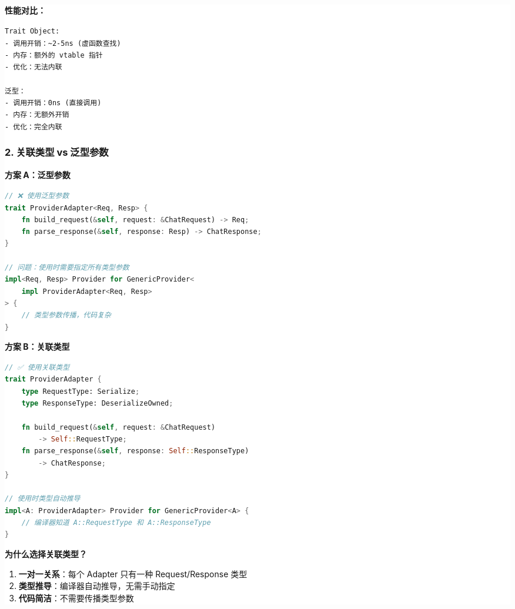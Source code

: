 **性能对比：**
```
Trait Object:
- 调用开销：~2-5ns (虚函数查找)
- 内存：额外的 vtable 指针
- 优化：无法内联

泛型：
- 调用开销：0ns (直接调用)
- 内存：无额外开销
- 优化：完全内联
```

### 2. 关联类型 vs 泛型参数

**方案 A：泛型参数**
```rust
// ❌ 使用泛型参数
trait ProviderAdapter<Req, Resp> {
    fn build_request(&self, request: &ChatRequest) -> Req;
    fn parse_response(&self, response: Resp) -> ChatResponse;
}

// 问题：使用时需要指定所有类型参数
impl<Req, Resp> Provider for GenericProvider<
    impl ProviderAdapter<Req, Resp>
> {
    // 类型参数传播，代码复杂
}
```

**方案 B：关联类型**
```rust
// ✅ 使用关联类型
trait ProviderAdapter {
    type RequestType: Serialize;
    type ResponseType: DeserializeOwned;

    fn build_request(&self, request: &ChatRequest)
        -> Self::RequestType;
    fn parse_response(&self, response: Self::ResponseType)
        -> ChatResponse;
}

// 使用时类型自动推导
impl<A: ProviderAdapter> Provider for GenericProvider<A> {
    // 编译器知道 A::RequestType 和 A::ResponseType
}
```

**为什么选择关联类型？**
1. **一对一关系**：每个 Adapter 只有一种 Request/Response 类型
2. **类型推导**：编译器自动推导，无需手动指定
3. **代码简洁**：不需要传播类型参数
